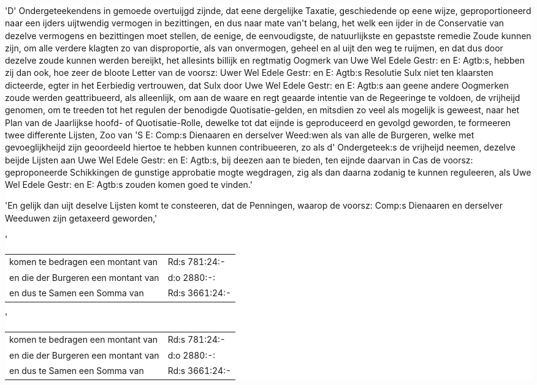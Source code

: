 'D' Ondergeteekendens in gemoede overtuijgd zijnde, dat eene dergelijke Taxatie, geschiedende op eene wijze, geproportioneerd naar een ijders uijtwendig vermogen in bezittingen, en dus naar mate van't belang, het welk een ijder in de Conservatie van dezelve vermogens en bezittingen moet stellen, de eenige, de eenvoudigste, de natuurlijkste en gepastste remedie Zoude kunnen zijn, om alle verdere klagten zo van disproportie, als van onvermogen, geheel en al uijt den weg te ruijmen, en dat dus door dezelve zoude kunnen werden bereijkt, het allesints billijk en regtmatig Oogmerk van Uwe Wel Edele Gestr: en E: Agtb:s, hebben zij dan ook, hoe zeer de bloote Letter van de voorsz: Uwer Wel Edele Gestr: en E: Agtb:s Resolutie Sulx niet ten klaarsten dicteerde, egter in het Eerbiedig vertrouwen, dat Sulx door Uwe Wel Edele Gestr: en E: Agtb:s aan geene andere Oogmerken zoude werden geattribueerd, als alleenlijk, om aan de waare en regt geaarde intentie van de Regeeringe te voldoen, de vrijheijd genomen, om te treeden tot het regulen der benodigde Quotisatie-gelden, en mitsdien zo veel als mogelijk is geweest, naar het Plan van de Jaarlijkse hoofd- of Quotisatie-Rolle, dewelke tot dat eijnde is geproduceerd en gevolgd geworden, te formeeren twee differente Lijsten, Zoo van 'S E: Comp:s Dienaaren en derselver Weed:wen als van alle de Burgeren, welke met gevoeglijkheijd zijn geoordeeld hiertoe te hebben kunnen contribueeren, zo als d' Ondergeteek:s de vrijheijd neemen, dezelve beijde Lijsten aan Uwe Wel Edele Gestr: en E: Agtb:s, bij deezen aan te bieden, ten eijnde daarvan in Cas de voorsz: geproponeerde Schikkingen de gunstige approbatie mogte wegdragen, zig als dan daarna zodanig te kunnen reguleeren, als Uwe Wel Edele Gestr: en E: Agtb:s zouden komen goed te vinden.'

'En gelijk dan uijt deselve Lijsten komt te consteeren, dat de Penningen, waarop de voorsz: Comp:s Dienaaren en derselver Weeduwen zijn getaxeerd geworden,'

'<table>
  <tbody>
    <tr>
      <td>komen te bedragen een montant van</td>
      <td>Rd:s 781:24:-</td>
    </tr>
    <tr>
      <td>en die der Burgeren een montant van</td>
      <td>d:o 2880:-:</td>
    </tr>
    <tr>
      <td>en dus te Samen een Somma van</td>
      <td>Rd:s 3661:24:-</td>
    </tr>
  </tbody>
</table>
'

<table>
  <tbody>
    <tr>
      <td>komen te bedragen een montant van</td>
      <td>Rd:s 781:24:-</td>
    </tr>
    <tr>
      <td>en die der Burgeren een montant van</td>
      <td>d:o 2880:-:</td>
    </tr>
    <tr>
      <td>en dus te Samen een Somma van</td>
      <td>Rd:s 3661:24:-</td>
    </tr>
  </tbody>
</table>
